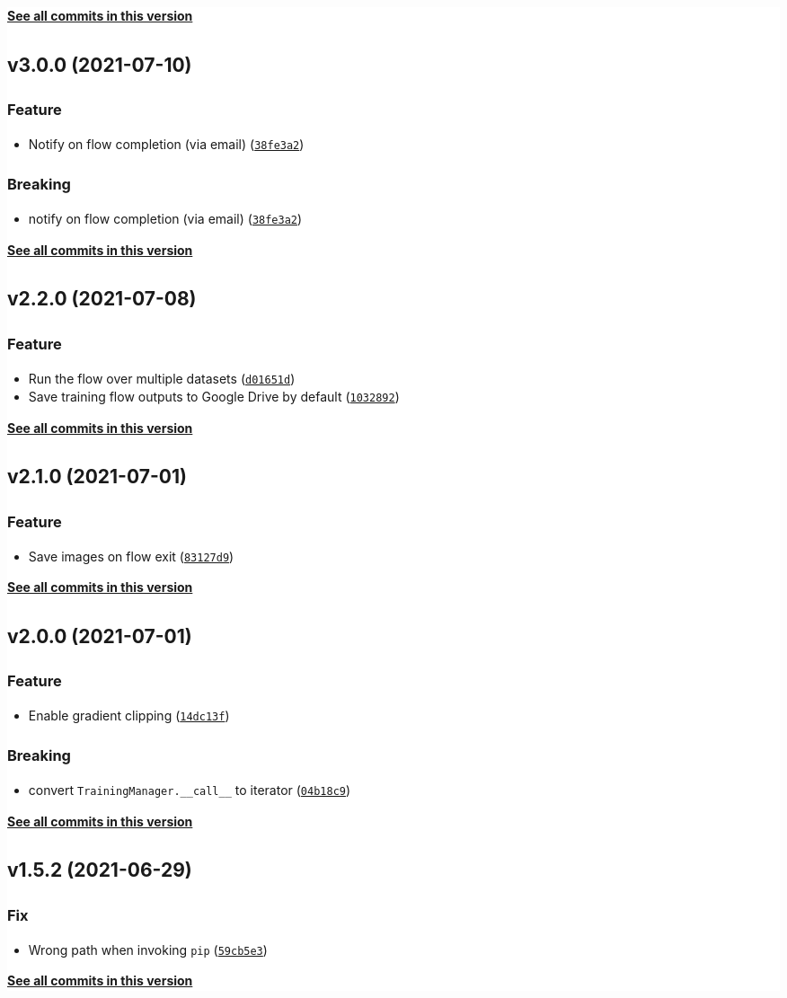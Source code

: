 **[See all commits in this version](https://github.com/billsioros/thesis/compare/v3.0.0...v3.0.1)**

## v3.0.0 (2021-07-10)
### Feature
* Notify on flow completion (via email) ([`38fe3a2`](https://github.com/billsioros/thesis/commit/38fe3a2847c7e140967c67f2cd339842467dd4ed))

### Breaking
* notify on flow completion (via email) ([`38fe3a2`](https://github.com/billsioros/thesis/commit/38fe3a2847c7e140967c67f2cd339842467dd4ed))

**[See all commits in this version](https://github.com/billsioros/thesis/compare/v2.2.0...v3.0.0)**

## v2.2.0 (2021-07-08)
### Feature
* Run the flow over multiple datasets ([`d01651d`](https://github.com/billsioros/thesis/commit/d01651d9fbbb6b33fff1c51ebd48d4edd9f5b123))
* Save training flow outputs to Google Drive by default ([`1032892`](https://github.com/billsioros/thesis/commit/103289203d6ef5dbd90de4c82dce5fce358c8b92))

**[See all commits in this version](https://github.com/billsioros/thesis/compare/v2.1.0...v2.2.0)**

## v2.1.0 (2021-07-01)
### Feature
* Save images on flow exit ([`83127d9`](https://github.com/billsioros/thesis/commit/83127d9abde626a80d22617fa5a4461db7153eb1))

**[See all commits in this version](https://github.com/billsioros/thesis/compare/v2.0.0...v2.1.0)**

## v2.0.0 (2021-07-01)
### Feature
* Enable gradient clipping ([`14dc13f`](https://github.com/billsioros/thesis/commit/14dc13fe7aabf2d47e30f825bfce3f3515cd4fbc))

### Breaking
* convert `TrainingManager.__call__` to iterator ([`04b18c9`](https://github.com/billsioros/thesis/commit/04b18c90895a0e8a5e06b381d1684aa6fd6c3d98))

**[See all commits in this version](https://github.com/billsioros/thesis/compare/v1.5.2...v2.0.0)**

## v1.5.2 (2021-06-29)
### Fix
* Wrong path when invoking `pip` ([`59cb5e3`](https://github.com/billsioros/thesis/commit/59cb5e347f140ba4e85ae9349ac64557f885ec74))

**[See all commits in this version](https://github.com/billsioros/thesis/compare/v1.5.1...v1.5.2)**
